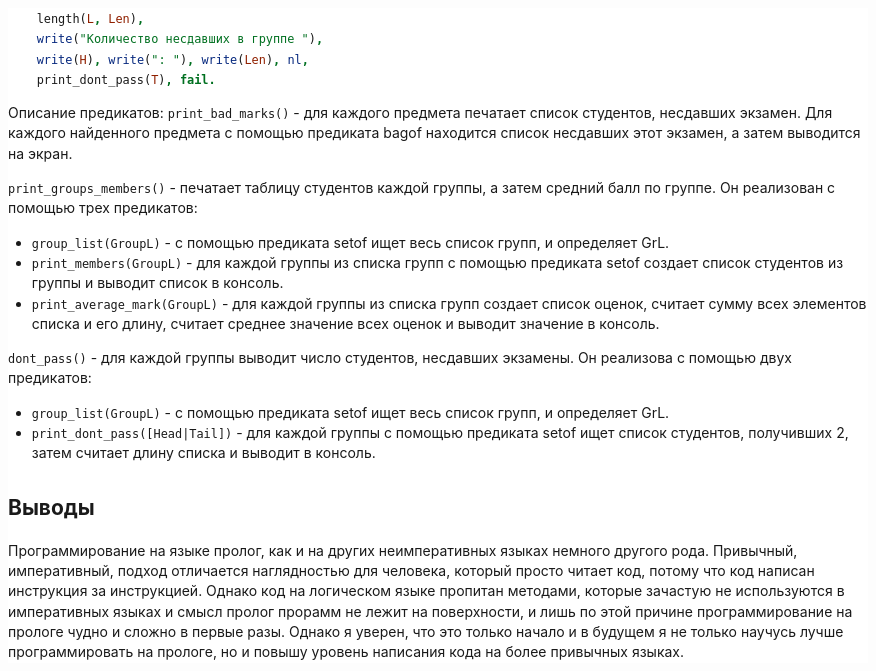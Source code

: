 ```prolog
	length(L, Len),
    write("Количество несдавших в группе "),
    write(H), write(": "), write(Len), nl, 
    print_dont_pass(T), fail.
```
Описание предикатов:
`print_bad_marks()` - для каждого предмета печатает список студентов, несдавших экзамен. Для каждого найденного предмета с помощью предиката bagof находится список несдавших этот экзамен, а затем выводится на экран.

`print_groups_members()` - печатает таблицу студентов каждой группы, а затем средний балл по группе. Он реализован с помощью трех предикатов:
  + `group_list(GroupL)` - с помощью предиката setof ищет весь список групп, и определяет GrL.
  + `print_members(GroupL)` - для каждой группы из списка групп с помощью предиката setof создает список студентов из группы и выводит список в консоль.
  + `print_average_mark(GroupL)` - для каждой группы из списка групп создает список оценок, считает сумму всех элементов списка и его длину, считает среднее значение всех оценок и выводит значение в консоль.

`dont_pass()` - для каждой группы выводит число студентов, несдавших экзамены. Он реализова с помощью двух предикатов:
+ `group_list(GroupL)` - с помощью предиката setof ищет весь список групп, и определяет GrL.
+ `print_dont_pass([Head|Tail])` - для каждой группы с помощью предиката setof ищет список студентов, получивших 2, затем считает длину списка и выводит в консоль.

## Выводы

Программирование на языке пролог, как и на других неимперативных языках немного другого рода. Привычный, императивный, подход отличается наглядностью для человека, который просто читает код, потому что код написан инструкция за инструкцией. Однако код на логическом языке пропитан методами, которые зачастую не используются в императивных языках и смысл пролог прорамм не лежит на поверхности, и лишь по этой причине программирование на прологе чудно и сложно в первые разы. Однако я уверен, что это только начало и в будущем я не только научусь лучше программировать на прологе, но и повышу уровень написания кода на более привычных языках.

